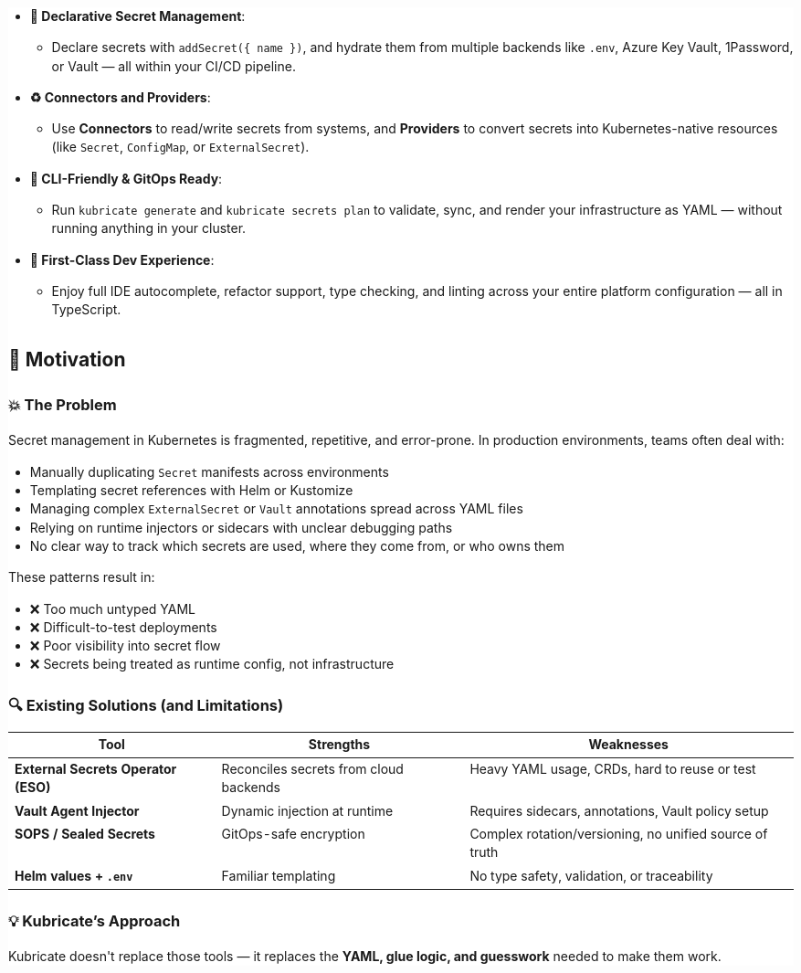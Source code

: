 - **🔐 Declarative Secret Management**: 
  - Declare secrets with `addSecret({ name })`, and hydrate them from multiple backends like `.env`, Azure Key Vault, 1Password, or Vault — all within your CI/CD pipeline.



- **♻️ Connectors and Providers**: 
  - Use **Connectors** to read/write secrets from systems, and **Providers** to convert secrets into Kubernetes-native resources (like `Secret`, `ConfigMap`, or `ExternalSecret`).

- **🚀 CLI-Friendly & GitOps Ready**: 
  - Run `kubricate generate`  and `kubricate secrets plan` to validate, sync, and render your infrastructure as YAML — without running anything in your cluster.

- **🧪 First-Class Dev Experience**: 
  - Enjoy full IDE autocomplete, refactor support, type checking, and linting across your entire platform configuration — all in TypeScript.


## 🧭 Motivation

### 💥 The Problem

Secret management in Kubernetes is fragmented, repetitive, and error-prone. In production environments, teams often deal with:

- Manually duplicating `Secret` manifests across environments
- Templating secret references with Helm or Kustomize
- Managing complex `ExternalSecret` or `Vault` annotations spread across YAML files
- Relying on runtime injectors or sidecars with unclear debugging paths
- No clear way to track which secrets are used, where they come from, or who owns them

These patterns result in:

- ❌ Too much untyped YAML
- ❌ Difficult-to-test deployments
- ❌ Poor visibility into secret flow
- ❌ Secrets being treated as runtime config, not infrastructure

### 🔍 Existing Solutions (and Limitations)

| Tool                    | Strengths                                   | Weaknesses                                                     |
|-------------------------|----------------------------------------------|----------------------------------------------------------------|
| **External Secrets Operator (ESO)** | Reconciles secrets from cloud backends | Heavy YAML usage, CRDs, hard to reuse or test                 |
| **Vault Agent Injector** | Dynamic injection at runtime                | Requires sidecars, annotations, Vault policy setup             |
| **SOPS / Sealed Secrets** | GitOps-safe encryption                     | Complex rotation/versioning, no unified source of truth        |
| **Helm values + `.env`** | Familiar templating                         | No type safety, validation, or traceability                    |


### 💡 Kubricate’s Approach

Kubricate doesn't replace those tools — it replaces the **YAML, glue logic, and guesswork** needed to make them work.
